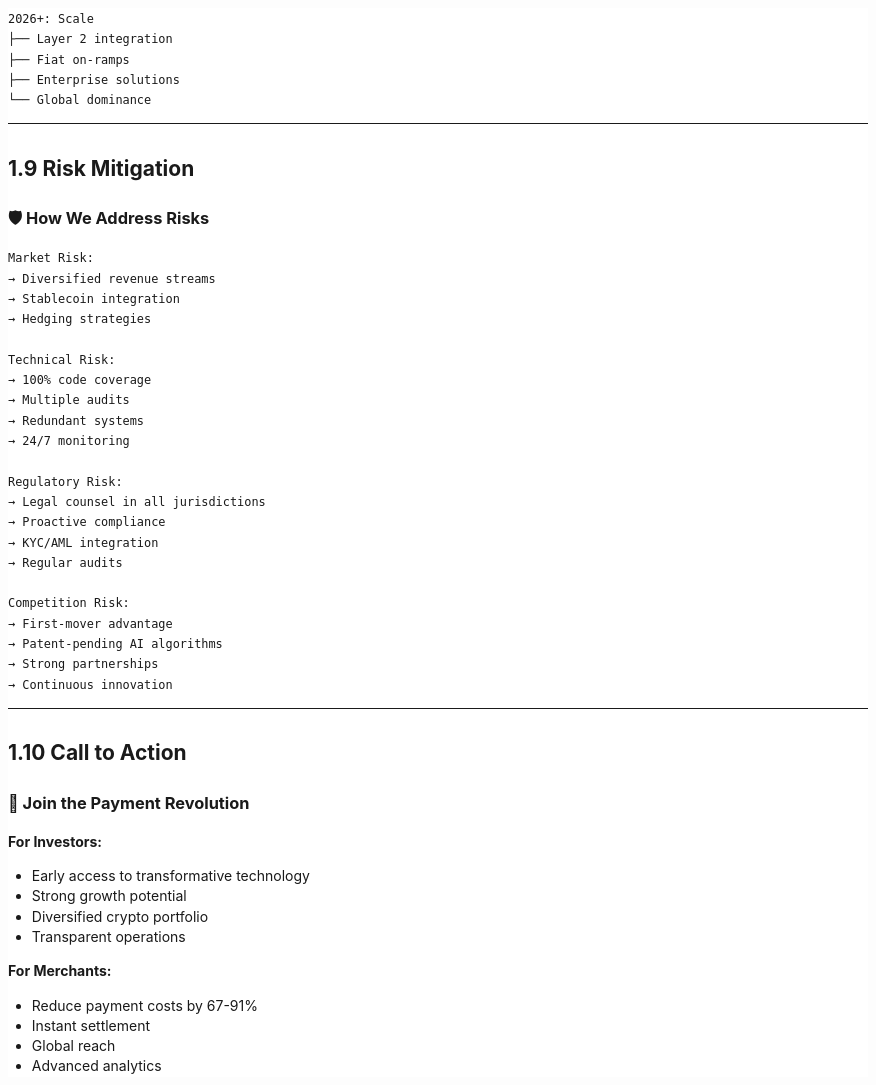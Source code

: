 ```
2026+: Scale
├── Layer 2 integration
├── Fiat on-ramps
├── Enterprise solutions
└── Global dominance
```

---

## 1.9 Risk Mitigation

### 🛡️ How We Address Risks

```
Market Risk:
→ Diversified revenue streams
→ Stablecoin integration
→ Hedging strategies

Technical Risk:
→ 100% code coverage
→ Multiple audits
→ Redundant systems
→ 24/7 monitoring

Regulatory Risk:
→ Legal counsel in all jurisdictions
→ Proactive compliance
→ KYC/AML integration
→ Regular audits

Competition Risk:
→ First-mover advantage
→ Patent-pending AI algorithms
→ Strong partnerships
→ Continuous innovation
```

---

## 1.10 Call to Action

### 🚀 Join the Payment Revolution

**For Investors:**
- Early access to transformative technology
- Strong growth potential
- Diversified crypto portfolio
- Transparent operations

**For Merchants:**
- Reduce payment costs by 67-91%
- Instant settlement
- Global reach
- Advanced analytics
